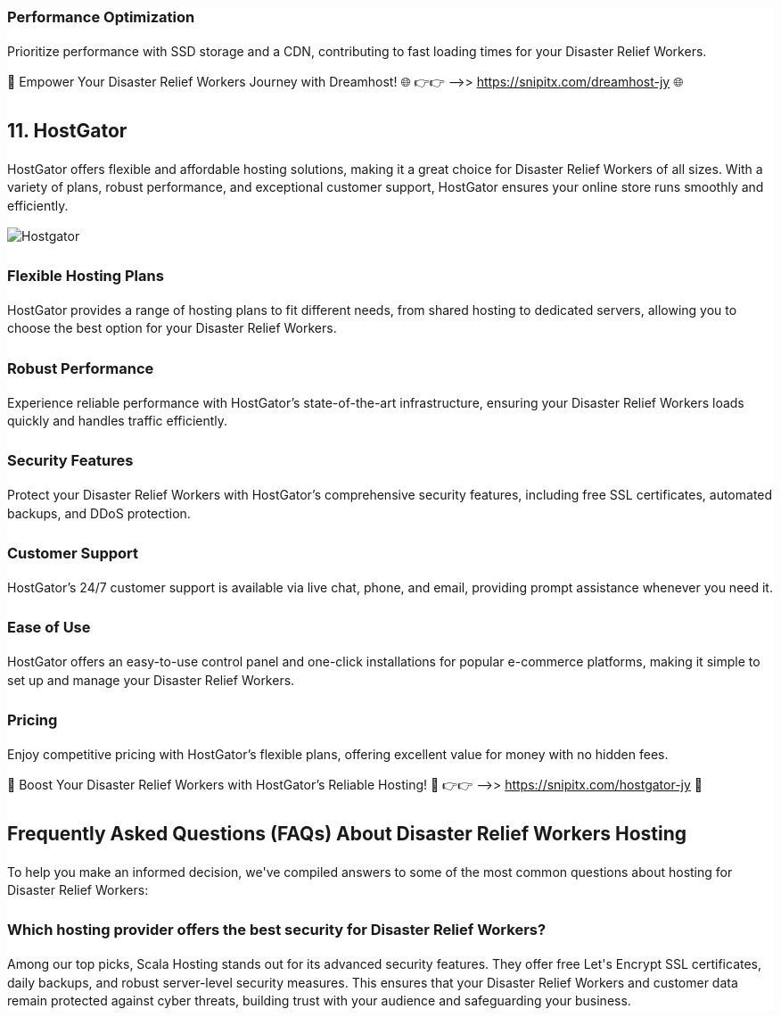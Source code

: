### Performance Optimization
Prioritize performance with SSD storage and a CDN, contributing to fast loading times for your Disaster Relief Workers.

🚀 Empower Your Disaster Relief Workers Journey with Dreamhost! 🌐
👉👉 -->> https://snipitx.com/dreamhost-jy 🌐

## 11. HostGator

HostGator offers flexible and affordable hosting solutions, making it a great choice for Disaster Relief Workers of all sizes. With a variety of plans, robust performance, and exceptional customer support, HostGator ensures your online store runs smoothly and efficiently.

![Hostgator](https://i.imgur.com/SNC0dSu.jpeg "Hostgator Hosting")

### Flexible Hosting Plans
HostGator provides a range of hosting plans to fit different needs, from shared hosting to dedicated servers, allowing you to choose the best option for your Disaster Relief Workers.

### Robust Performance
Experience reliable performance with HostGator’s state-of-the-art infrastructure, ensuring your Disaster Relief Workers loads quickly and handles traffic efficiently.

### Security Features
Protect your Disaster Relief Workers with HostGator’s comprehensive security features, including free SSL certificates, automated backups, and DDoS protection.

### Customer Support
HostGator’s 24/7 customer support is available via live chat, phone, and email, providing prompt assistance whenever you need it.

### Ease of Use
HostGator offers an easy-to-use control panel and one-click installations for popular e-commerce platforms, making it simple to set up and manage your Disaster Relief Workers.

### Pricing
Enjoy competitive pricing with HostGator’s flexible plans, offering excellent value for money with no hidden fees.

🌟 Boost Your Disaster Relief Workers with HostGator’s Reliable Hosting! 🚀
👉👉 -->> https://snipitx.com/hostgator-jy 🚀

## Frequently Asked Questions (FAQs) About Disaster Relief Workers Hosting

To help you make an informed decision, we've compiled answers to some of the most common questions about hosting for Disaster Relief Workers:

### Which hosting provider offers the best security for Disaster Relief Workers? 
Among our top picks, Scala Hosting stands out for its advanced security features. They offer free Let's Encrypt SSL certificates, daily backups, and robust server-level security measures. This ensures that your Disaster Relief Workers and customer data remain protected against cyber threats, building trust with your audience and safeguarding your business.
